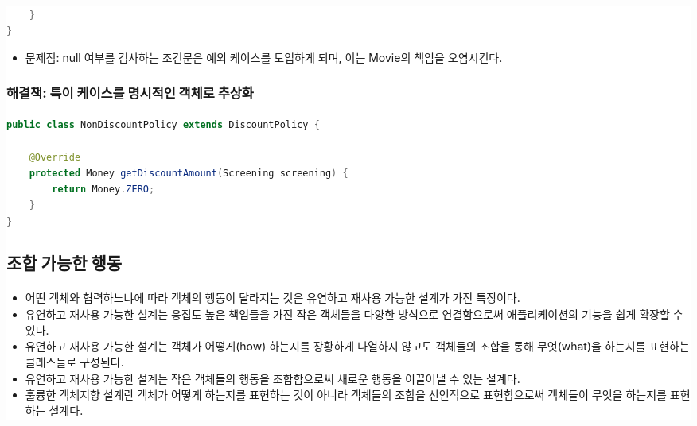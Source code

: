 ```java
    }
}
```

- 문제점: null 여부를 검사하는 조건문은 예외 케이스를 도입하게 되며, 이는 Movie의 책임을 오염시킨다.

### 해결책: 특이 케이스를 명시적인 객체로 추상화
```java
public class NonDiscountPolicy extends DiscountPolicy {

    @Override
    protected Money getDiscountAmount(Screening screening) {
        return Money.ZERO;
    }
}
```

## 조합 가능한 행동
- 어떤 객체와 협력하느냐에 따라 객체의 행동이 달라지는 것은 유연하고 재사용 가능한 설계가 가진 특징이다.
- 유연하고 재사용 가능한 설계는 응집도 높은 책임들을 가진 작은 객체들을 다양한 방식으로 연결함으로써 애플리케이션의 기능을 쉽게 확장할 수 있다.
- 유연하고 재사용 가능한 설계는 객체가 어떻게(how) 하는지를 장황하게 나열하지 않고도 객체들의 조합을 통해 무엇(what)을 하는지를 표현하는 클래스들로 구성된다.
- 유연하고 재사용 가능한 설계는 작은 객체들의 행동을 조합함으로써 새로운 행동을 이끌어낼 수 있는 설계다.
- 훌륭한 객체지향 설계란 객체가 어떻게 하는지를 표현하는 것이 아니라 객체들의 조합을 선언적으로 표현함으로써 객체들이 무엇을 하는지를 표현하는 설계다.
